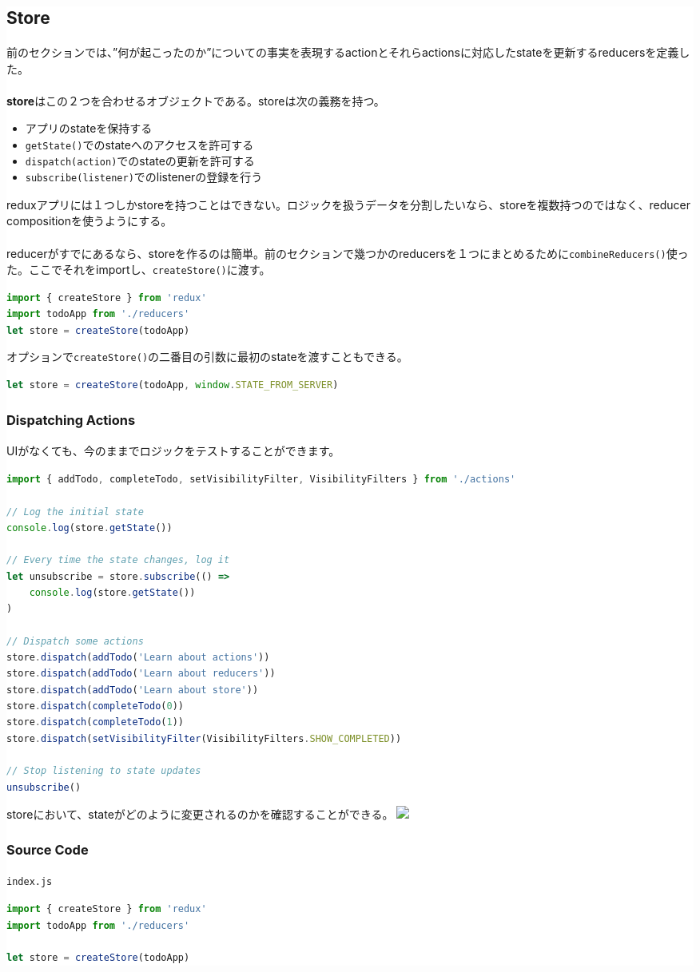 ## Store
前のセクションでは、”何が起こったのか”についての事実を表現するactionとそれらactionsに対応したstateを更新するreducersを定義した。<br>
<br>
**store**はこの２つを合わせるオブジェクトである。storeは次の義務を持つ。

- アプリのstateを保持する
- ``getState()``でのstateへのアクセスを許可する
- ``dispatch(action)``でのstateの更新を許可する
- ``subscribe(listener)``でのlistenerの登録を行う

reduxアプリには１つしかstoreを持つことはできない。ロジックを扱うデータを分割したいなら、storeを複数持つのではなく、reducer compositionを使うようにする。<br>
<br>
reducerがすでにあるなら、storeを作るのは簡単。前のセクションで幾つかのreducersを１つにまとめるために``combineReducers()``使った。ここでそれをimportし、``createStore()``に渡す。
```js
import { createStore } from 'redux'
import todoApp from './reducers'
let store = createStore(todoApp)
```
オプションで``createStore()``の二番目の引数に最初のstateを渡すこともできる。
```js
let store = createStore(todoApp, window.STATE_FROM_SERVER)
```

### Dispatching Actions
UIがなくても、今のままでロジックをテストすることができます。
```js
import { addTodo, completeTodo, setVisibilityFilter, VisibilityFilters } from './actions'

// Log the initial state
console.log(store.getState())

// Every time the state changes, log it
let unsubscribe = store.subscribe(() =>
	console.log(store.getState())
)

// Dispatch some actions
store.dispatch(addTodo('Learn about actions'))
store.dispatch(addTodo('Learn about reducers'))
store.dispatch(addTodo('Learn about store'))
store.dispatch(completeTodo(0))
store.dispatch(completeTodo(1))
store.dispatch(setVisibilityFilter(VisibilityFilters.SHOW_COMPLETED))

// Stop listening to state updates
unsubscribe()
```
storeにおいて、stateがどのように変更されるのかを確認することができる。
![](http://i.imgur.com/zMMtoMz.png)

### Source Code
``index.js``
```js
import { createStore } from 'redux'
import todoApp from './reducers'

let store = createStore(todoApp)
```
